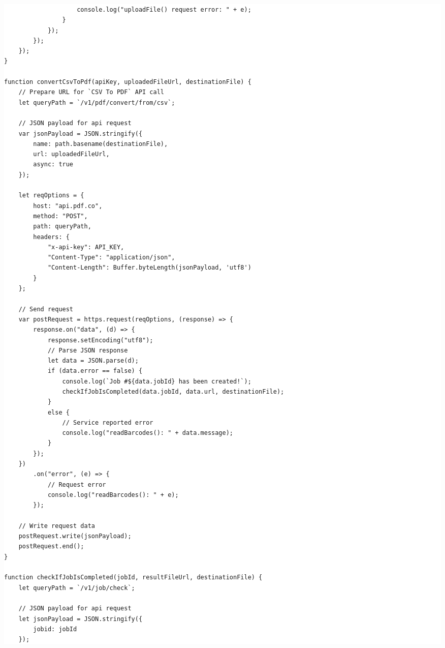 ```
                    console.log("uploadFile() request error: " + e);
                }
            });
        });
    });
}

function convertCsvToPdf(apiKey, uploadedFileUrl, destinationFile) {
    // Prepare URL for `CSV To PDF` API call
    let queryPath = `/v1/pdf/convert/from/csv`;

    // JSON payload for api request
    var jsonPayload = JSON.stringify({
        name: path.basename(destinationFile),
        url: uploadedFileUrl,
        async: true
    });

    let reqOptions = {
        host: "api.pdf.co",
        method: "POST",
        path: queryPath,
        headers: {
            "x-api-key": API_KEY,
            "Content-Type": "application/json",
            "Content-Length": Buffer.byteLength(jsonPayload, 'utf8')
        }
    };

    // Send request
    var postRequest = https.request(reqOptions, (response) => {
        response.on("data", (d) => {
            response.setEncoding("utf8");
            // Parse JSON response
            let data = JSON.parse(d);
            if (data.error == false) {
                console.log(`Job #${data.jobId} has been created!`);
                checkIfJobIsCompleted(data.jobId, data.url, destinationFile);
            }
            else {
                // Service reported error
                console.log("readBarcodes(): " + data.message);
            }
        });
    })
        .on("error", (e) => {
            // Request error
            console.log("readBarcodes(): " + e);
        });

    // Write request data
    postRequest.write(jsonPayload);
    postRequest.end();
}

function checkIfJobIsCompleted(jobId, resultFileUrl, destinationFile) {
    let queryPath = `/v1/job/check`;

    // JSON payload for api request
    let jsonPayload = JSON.stringify({
        jobid: jobId
    });

```